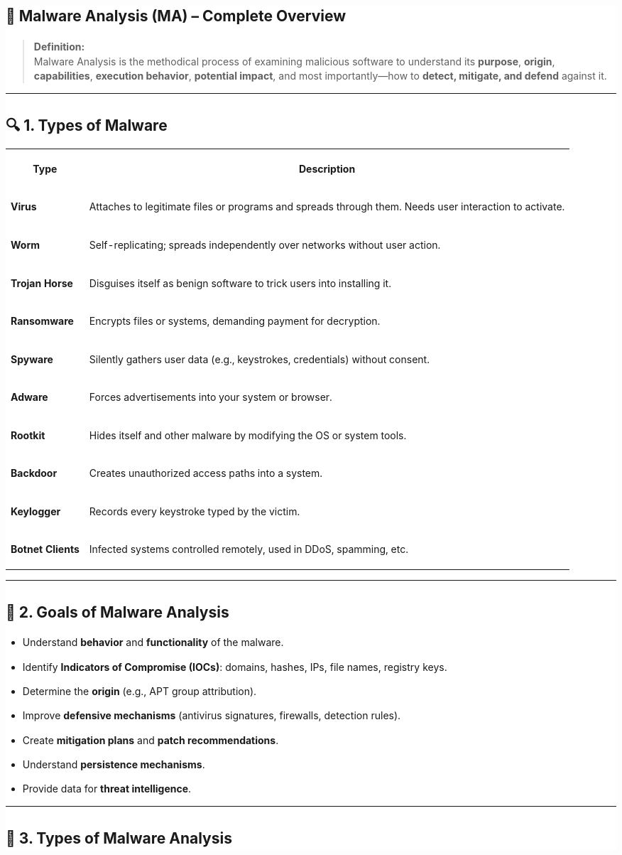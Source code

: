 ## 🦠 **Malware Analysis (MA)** – Complete Overview

> **Definition:**  
> Malware Analysis is the methodical process of examining malicious software to understand its **purpose**, **origin**, **capabilities**, **execution behavior**, **potential impact**, and most importantly—how to **detect, mitigate, and defend** against it.

* * *

## 🔍 **1. Types of Malware**

<table style="min-width: 50px"><colgroup><col style="min-width: 25px"><col style="min-width: 25px"></colgroup><tbody><tr><th colspan="1" rowspan="1"><p>Type</p></th><th colspan="1" rowspan="1"><p>Description</p></th></tr><tr><td colspan="1" rowspan="1"><p><strong>Virus</strong></p></td><td colspan="1" rowspan="1"><p>Attaches to legitimate files or programs and spreads through them. Needs user interaction to activate.</p></td></tr><tr><td colspan="1" rowspan="1"><p><strong>Worm</strong></p></td><td colspan="1" rowspan="1"><p>Self-replicating; spreads independently over networks without user action.</p></td></tr><tr><td colspan="1" rowspan="1"><p><strong>Trojan Horse</strong></p></td><td colspan="1" rowspan="1"><p>Disguises itself as benign software to trick users into installing it.</p></td></tr><tr><td colspan="1" rowspan="1"><p><strong>Ransomware</strong></p></td><td colspan="1" rowspan="1"><p>Encrypts files or systems, demanding payment for decryption.</p></td></tr><tr><td colspan="1" rowspan="1"><p><strong>Spyware</strong></p></td><td colspan="1" rowspan="1"><p>Silently gathers user data (e.g., keystrokes, credentials) without consent.</p></td></tr><tr><td colspan="1" rowspan="1"><p><strong>Adware</strong></p></td><td colspan="1" rowspan="1"><p>Forces advertisements into your system or browser.</p></td></tr><tr><td colspan="1" rowspan="1"><p><strong>Rootkit</strong></p></td><td colspan="1" rowspan="1"><p>Hides itself and other malware by modifying the OS or system tools.</p></td></tr><tr><td colspan="1" rowspan="1"><p><strong>Backdoor</strong></p></td><td colspan="1" rowspan="1"><p>Creates unauthorized access paths into a system.</p></td></tr><tr><td colspan="1" rowspan="1"><p><strong>Keylogger</strong></p></td><td colspan="1" rowspan="1"><p>Records every keystroke typed by the victim.</p></td></tr><tr><td colspan="1" rowspan="1"><p><strong>Botnet Clients</strong></p></td><td colspan="1" rowspan="1"><p>Infected systems controlled remotely, used in DDoS, spamming, etc.</p></td></tr></tbody></table>

* * *

## 🎯 **2. Goals of Malware Analysis**

*   Understand **behavior** and **functionality** of the malware.
    
*   Identify **Indicators of Compromise (IOCs)**: domains, hashes, IPs, file names, registry keys.
    
*   Determine the **origin** (e.g., APT group attribution).
    
*   Improve **defensive mechanisms** (antivirus signatures, firewalls, detection rules).
    
*   Create **mitigation plans** and **patch recommendations**.
    
*   Understand **persistence mechanisms**.
    
*   Provide data for **threat intelligence**.
    

* * *

## 🧠 **3. Types of Malware Analysis**
